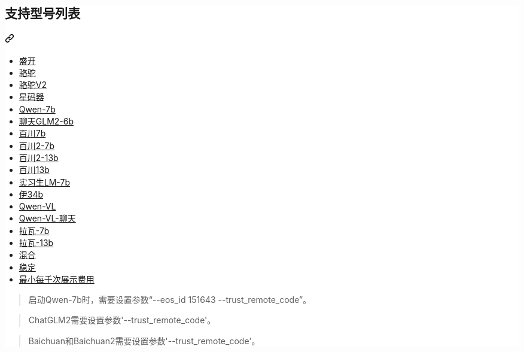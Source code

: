 <div class="markdown-heading" dir="auto"><h2 tabindex="-1" class="heading-element" dir="auto"><font style="vertical-align: inherit;"><font style="vertical-align: inherit;">支持型号列表</font></font></h2><a id="user-content-supported-model-list" class="anchor" aria-label="永久链接：支持的型号列表" href="#supported-model-list"><svg class="octicon octicon-link" viewBox="0 0 16 16" version="1.1" width="16" height="16" aria-hidden="true"><path d="m7.775 3.275 1.25-1.25a3.5 3.5 0 1 1 4.95 4.95l-2.5 2.5a3.5 3.5 0 0 1-4.95 0 .751.751 0 0 1 .018-1.042.751.751 0 0 1 1.042-.018 1.998 1.998 0 0 0 2.83 0l2.5-2.5a2.002 2.002 0 0 0-2.83-2.83l-1.25 1.25a.751.751 0 0 1-1.042-.018.751.751 0 0 1-.018-1.042Zm-4.69 9.64a1.998 1.998 0 0 0 2.83 0l1.25-1.25a.751.751 0 0 1 1.042.018.751.751 0 0 1 .018 1.042l-1.25 1.25a3.5 3.5 0 1 1-4.95-4.95l2.5-2.5a3.5 3.5 0 0 1 4.95 0 .751.751 0 0 1-.018 1.042.751.751 0 0 1-1.042.018 1.998 1.998 0 0 0-2.83 0l-2.5 2.5a1.998 1.998 0 0 0 0 2.83Z"></path></svg></a></div>
<ul dir="auto">
<li><a href="https://huggingface.co/bigscience/bloom" rel="nofollow"><font style="vertical-align: inherit;"><font style="vertical-align: inherit;">盛开</font></font></a></li>
<li><a href="https://github.com/facebookresearch/llama"><font style="vertical-align: inherit;"><font style="vertical-align: inherit;">骆驼</font></font></a></li>
<li><a href="https://huggingface.co/meta-llama" rel="nofollow"><font style="vertical-align: inherit;"><font style="vertical-align: inherit;">骆驼V2</font></font></a></li>
<li><a href="https://github.com/bigcode-project/starcoder"><font style="vertical-align: inherit;"><font style="vertical-align: inherit;">星码器</font></font></a></li>
<li><a href="https://github.com/QwenLM/Qwen-7B"><font style="vertical-align: inherit;"><font style="vertical-align: inherit;">Qwen-7b</font></font></a></li>
<li><a href="https://github.com/THUDM/ChatGLM2-6B"><font style="vertical-align: inherit;"><font style="vertical-align: inherit;">聊天GLM2-6b</font></font></a></li>
<li><a href="https://github.com/baichuan-inc/Baichuan-7B"><font style="vertical-align: inherit;"><font style="vertical-align: inherit;">百川7b</font></font></a></li>
<li><a href="https://github.com/baichuan-inc/Baichuan2"><font style="vertical-align: inherit;"><font style="vertical-align: inherit;">百川2-7b</font></font></a></li>
<li><a href="https://github.com/baichuan-inc/Baichuan2"><font style="vertical-align: inherit;"><font style="vertical-align: inherit;">百川2-13b</font></font></a></li>
<li><a href="https://github.com/baichuan-inc/Baichuan-13B"><font style="vertical-align: inherit;"><font style="vertical-align: inherit;">百川13b</font></font></a></li>
<li><a href="https://github.com/InternLM/InternLM"><font style="vertical-align: inherit;"><font style="vertical-align: inherit;">实习生LM-7b</font></font></a></li>
<li><a href="https://huggingface.co/01-ai/Yi-34B" rel="nofollow"><font style="vertical-align: inherit;"><font style="vertical-align: inherit;">伊34b</font></font></a></li>
<li><a href="https://huggingface.co/Qwen/Qwen-VL" rel="nofollow"><font style="vertical-align: inherit;"><font style="vertical-align: inherit;">Qwen-VL</font></font></a></li>
<li><a href="https://huggingface.co/Qwen/Qwen-VL-Chat" rel="nofollow"><font style="vertical-align: inherit;"><font style="vertical-align: inherit;">Qwen-VL-聊天</font></font></a></li>
<li><a href="https://huggingface.co/liuhaotian/llava-v1.5-7b" rel="nofollow"><font style="vertical-align: inherit;"><font style="vertical-align: inherit;">拉瓦-7b</font></font></a></li>
<li><a href="https://huggingface.co/liuhaotian/llava-v1.5-13b" rel="nofollow"><font style="vertical-align: inherit;"><font style="vertical-align: inherit;">拉瓦-13b</font></font></a></li>
<li><a href="/ModelTC/lightllm/blob/main"><font style="vertical-align: inherit;"><font style="vertical-align: inherit;">混合</font></font></a></li>
<li><a href="https://huggingface.co/stabilityai/stablelm-2-1_6b" rel="nofollow"><font style="vertical-align: inherit;"><font style="vertical-align: inherit;">稳定</font></font></a></li>
<li><a href="https://huggingface.co/openbmb/MiniCPM-2B-sft-bf16" rel="nofollow"><font style="vertical-align: inherit;"><font style="vertical-align: inherit;">最小每千次展示费用</font></font></a></li>
</ul>
<blockquote>
<p dir="auto"><font style="vertical-align: inherit;"><font style="vertical-align: inherit;">启动Qwen-7b时，需要设置参数“--eos_id 151643 --trust_remote_code”。</font></font></p>
</blockquote>
<blockquote>
<p dir="auto"><font style="vertical-align: inherit;"><font style="vertical-align: inherit;">ChatGLM2需要设置参数'--trust_remote_code'。</font></font></p>
</blockquote>
<blockquote>
<p dir="auto"><font style="vertical-align: inherit;"><font style="vertical-align: inherit;">Baichuan和Baichuan2需要设置参数'--trust_remote_code'。</font></font></p>
</blockquote>
<blockquote>